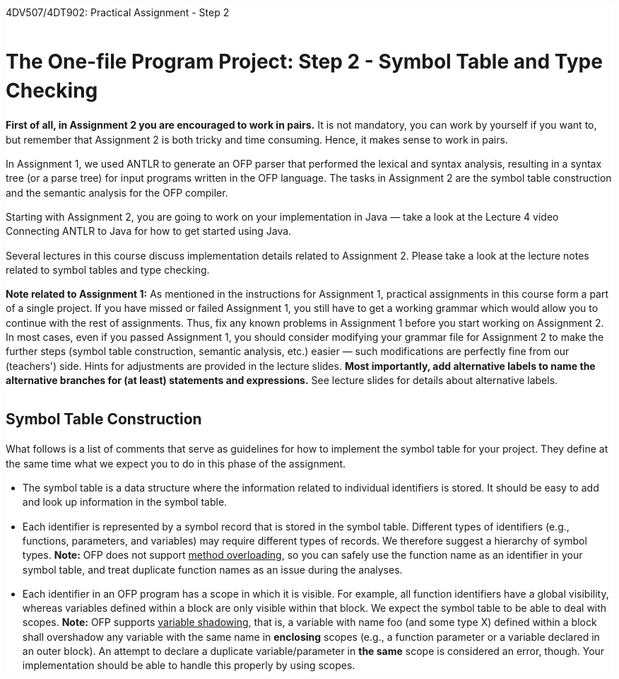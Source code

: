 4DV507/4DT902: Practical Assignment - Step 2

# The One-file Program Project: Step 2 - Symbol Table and Type Checking

**First of all, in Assignment 2 you are encouraged to work in pairs.** It is not mandatory, you can work by yourself if you want to, but remember that Assignment 2 is both tricky and time consuming. Hence, it makes sense to work in pairs.

In Assignment 1, we used ANTLR to generate an OFP parser that performed the lexical and syntax analysis, resulting in a syntax tree (or a parse tree) for input programs written in the OFP language. The tasks in Assignment 2 are the symbol table construction and the semantic analysis for the OFP compiler.

Starting with Assignment 2, you are going to work on your implementation in Java — take a look at the Lecture 4 video Connecting ANTLR to Java for how to get started using Java.

Several lectures in this course discuss implementation details related to Assignment 2. Please take a look at the lecture notes related to symbol tables and type checking.

**Note related to Assignment 1:** As mentioned in the instructions for Assignment 1, practical assignments in this course form a part of a single project. If you have missed or failed Assignment 1, you still have to get a working grammar which would allow you to continue with the rest of assignments. Thus, fix any known problems in Assignment 1 before you start working on Assignment 2. In most cases, even if you passed Assignment 1, you should consider modifying your grammar file for Assignment 2 to make the further steps (symbol table construction, semantic analysis, etc.) easier — such modifications are perfectly fine from our (teachers') side. Hints for adjustments are provided in the lecture slides. **Most importantly, add alternative labels to name the alternative branches for (at least) statements and expressions.** See lecture slides for details about alternative labels.

## Symbol Table Construction

What follows is a list of comments that serve as guidelines for how to implement the symbol table for your project. They define at the same time what we expect you to do in this phase of the assignment.

- The symbol table is a data structure where the information related to individual identifiers is stored. It should be easy to add and look up information in the symbol table.

- Each identifier is represented by a symbol record that is stored in the symbol table. Different types of identifiers (e.g., functions, parameters, and variables) may require different types of records. We therefore suggest a hierarchy of symbol types. **Note:** OFP does not support [method overloading](https://docs.oracle.com/javase/tutorial/java/javaOO/methods.html), so you can safely use the function name as an identifier in your symbol table, and treat duplicate function names as an issue during the analyses.

- Each identifier in an OFP program has a scope in which it is visible. For example, all function identifiers have a global visibility, whereas variables defined within a block are only visible within that block. We expect the symbol table to be able to deal with scopes. **Note:** OFP supports [variable shadowing](https://en.wikipedia.org/wiki/Variable_shadowing), that is, a variable with name foo (and some type X) defined within a block shall overshadow any variable with the same name in **enclosing** scopes (e.g., a function parameter or a variable declared in an outer block). An attempt to declare a duplicate variable/parameter in **the same** scope is considered an error, though. Your implementation should be able to handle this properly by using scopes.

